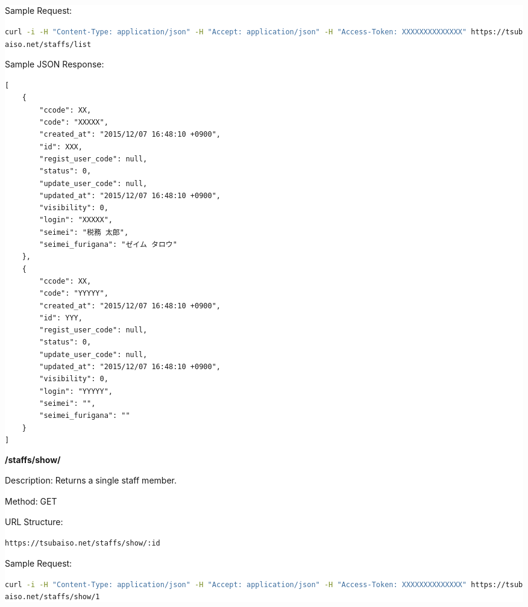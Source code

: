 Sample Request:
``` sh
curl -i -H "Content-Type: application/json" -H "Accept: application/json" -H "Access-Token: XXXXXXXXXXXXXX" https://tsubaiso.net/staffs/list
```

Sample JSON Response:
```
[
    {
        "ccode": XX,
        "code": "XXXXX",
        "created_at": "2015/12/07 16:48:10 +0900",
        "id": XXX,
        "regist_user_code": null,
        "status": 0,
        "update_user_code": null,
        "updated_at": "2015/12/07 16:48:10 +0900",
        "visibility": 0,
        "login": "XXXXX",
        "seimei": "税務 太郎",
        "seimei_furigana": "ゼイム タロウ"
    },
    {
        "ccode": XX,
        "code": "YYYYY",
        "created_at": "2015/12/07 16:48:10 +0900",
        "id": YYY,
        "regist_user_code": null,
        "status": 0,
        "update_user_code": null,
        "updated_at": "2015/12/07 16:48:10 +0900",
        "visibility": 0,
        "login": "YYYYY",
        "seimei": "",
        "seimei_furigana": ""
    }
]
```

**/staffs/show/**

Description: Returns a single staff member.

Method: GET

URL Structure:
``` sh
https://tsubaiso.net/staffs/show/:id
```

Sample Request:
``` sh
curl -i -H "Content-Type: application/json" -H "Accept: application/json" -H "Access-Token: XXXXXXXXXXXXXX" https://tsubaiso.net/staffs/show/1
```
